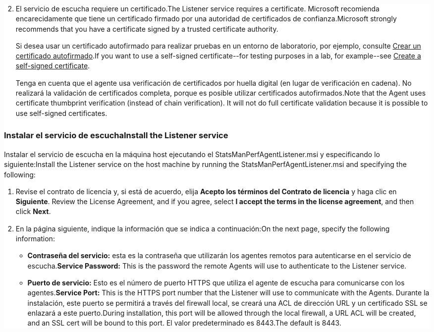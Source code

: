 2. <span data-ttu-id="82e54-135">El servicio de escucha requiere un certificado.</span><span class="sxs-lookup"><span data-stu-id="82e54-135">The Listener service requires a certificate.</span></span> <span data-ttu-id="82e54-136">Microsoft recomienda encarecidamente que tiene un certificado firmado por una autoridad de certificados de confianza.</span><span class="sxs-lookup"><span data-stu-id="82e54-136">Microsoft strongly recommends that you have a certificate signed by a trusted certificate authority.</span></span> 
    
    <span data-ttu-id="82e54-137">Si desea usar un certificado autofirmado para realizar pruebas en un entorno de laboratorio, por ejemplo, consulte [Crear un certificado autofirmado](deploy.md#BKMK_SelfCert).</span><span class="sxs-lookup"><span data-stu-id="82e54-137">If you want to use a self-signed certificate--for testing purposes in a lab, for example--see [Create a self-signed certificate](deploy.md#BKMK_SelfCert).</span></span>
    
    <span data-ttu-id="82e54-p106">Tenga en cuenta que el agente usa verificación de certificados por huella digital (en lugar de verificación en cadena). No realizará la validación de certificados completa, porque es posible utilizar certificados autofirmados.</span><span class="sxs-lookup"><span data-stu-id="82e54-p106">Note that the Agent uses certificate thumbprint verification (instead of chain verification). It will not do full certificate validation because it is possible to use self-signed certificates.</span></span>
    
### <a name="install-the-listener-service"></a><span data-ttu-id="82e54-140">Instalar el servicio de escucha</span><span class="sxs-lookup"><span data-stu-id="82e54-140">Install the Listener service</span></span>

<span data-ttu-id="82e54-141">Instalar el servicio de escucha en la máquina host ejecutando el StatsManPerfAgentListener.msi y especificando lo siguiente:</span><span class="sxs-lookup"><span data-stu-id="82e54-141">Install the Listener service on the host machine by running the StatsManPerfAgentListener.msi and specifying the following:</span></span>
  
1. <span data-ttu-id="82e54-142">Revise el contrato de licencia y, si está de acuerdo, elija **Acepto los términos del Contrato de licencia** y haga clic en **Siguiente**. </span><span class="sxs-lookup"><span data-stu-id="82e54-142">Review the License Agreement, and if you agree, select **I accept the terms in the license agreement**, and then click **Next**.</span></span> 
    
2. <span data-ttu-id="82e54-143">En la página siguiente, indique la información que se indica a continuación:</span><span class="sxs-lookup"><span data-stu-id="82e54-143">On the next page, specify the following information:</span></span>
    
    - <span data-ttu-id="82e54-144">**Contraseña del servicio:** esta es la contraseña que utilizarán los agentes remotos para autenticarse en el servicio de escucha.</span><span class="sxs-lookup"><span data-stu-id="82e54-144">**Service Password:** This is the password the remote Agents will use to authenticate to the Listener service.</span></span>
    
    - <span data-ttu-id="82e54-145">**Puerto de servicio:** Esto es el número de puerto HTTPS que utiliza el agente de escucha para comunicarse con los agentes.</span><span class="sxs-lookup"><span data-stu-id="82e54-145">**Service Port:** This is the HTTPS port number that the Listener will use to communicate with the Agents.</span></span> <span data-ttu-id="82e54-146">Durante la instalación, este puerto se permitirá a través del firewall local, se creará una ACL de dirección URL y un certificado SSL se enlazará a este puerto.</span><span class="sxs-lookup"><span data-stu-id="82e54-146">During installation, this port will be allowed through the local firewall, a URL ACL will be created, and an SSL cert will be bound to this port.</span></span> <span data-ttu-id="82e54-147">El valor predeterminado es 8443.</span><span class="sxs-lookup"><span data-stu-id="82e54-147">The default is 8443.</span></span>
    